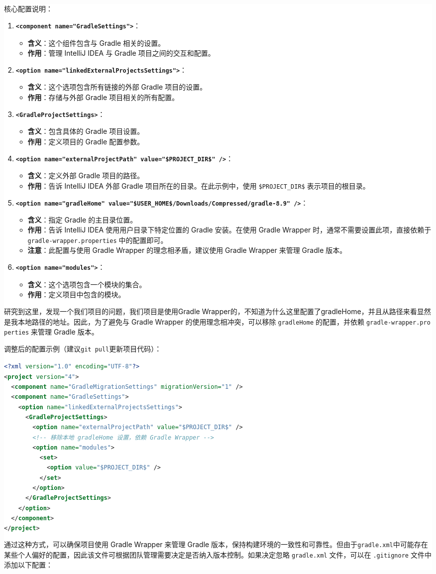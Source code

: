 核心配置说明：

1. **`<component name="GradleSettings">`**：
   - **含义**：这个组件包含与 Gradle 相关的设置。
   - **作用**：管理 IntelliJ IDEA 与 Gradle 项目之间的交互和配置。

2. **`<option name="linkedExternalProjectsSettings">`**：
   - **含义**：这个选项包含所有链接的外部 Gradle 项目的设置。
   - **作用**：存储与外部 Gradle 项目相关的所有配置。

3. **`<GradleProjectSettings>`**：
   - **含义**：包含具体的 Gradle 项目设置。
   - **作用**：定义项目的 Gradle 配置参数。

4. **`<option name="externalProjectPath" value="$PROJECT_DIR$" />`**：
   - **含义**：定义外部 Gradle 项目的路径。
   - **作用**：告诉 IntelliJ IDEA 外部 Gradle 项目所在的目录。在此示例中，使用 `$PROJECT_DIR$` 表示项目的根目录。

5. **`<option name="gradleHome" value="$USER_HOME$/Downloads/Compressed/gradle-8.9" />`**：
   - **含义**：指定 Gradle 的主目录位置。
   - **作用**：告诉 IntelliJ IDEA 使用用户目录下特定位置的 Gradle 安装。在使用 Gradle Wrapper 时，通常不需要设置此项，直接依赖于 `gradle-wrapper.properties` 中的配置即可。
   - **注意**：此配置与使用 Gradle Wrapper 的理念相矛盾，建议使用 Gradle Wrapper 来管理 Gradle 版本。

6. **`<option name="modules">`**：
   - **含义**：这个选项包含一个模块的集合。
   - **作用**：定义项目中包含的模块。

研究到这里，发现一个我们项目的问题，我们项目是使用Gradle Wrapper的，不知道为什么这里配置了gradleHome，并且从路径来看显然是我本地路径的地址。因此，为了避免与 Gradle Wrapper 的使用理念相冲突，可以移除 `gradleHome` 的配置，并依赖 `gradle-wrapper.properties` 来管理 Gradle 版本。

调整后的配置示例（建议`git pull`更新项目代码）：

```xml
<?xml version="1.0" encoding="UTF-8"?>
<project version="4">
  <component name="GradleMigrationSettings" migrationVersion="1" />
  <component name="GradleSettings">
    <option name="linkedExternalProjectsSettings">
      <GradleProjectSettings>
        <option name="externalProjectPath" value="$PROJECT_DIR$" />
        <!-- 移除本地 gradleHome 设置，依赖 Gradle Wrapper -->
        <option name="modules">
          <set>
            <option value="$PROJECT_DIR$" />
          </set>
        </option>
      </GradleProjectSettings>
    </option>
  </component>
</project>
```

通过这种方式，可以确保项目使用 Gradle Wrapper 来管理 Gradle 版本，保持构建环境的一致性和可靠性。但由于`gradle.xml`中可能存在某些个人偏好的配置，因此该文件可根据团队管理需要决定是否纳入版本控制。如果决定忽略 `gradle.xml` 文件，可以在 `.gitignore` 文件中添加以下配置：
